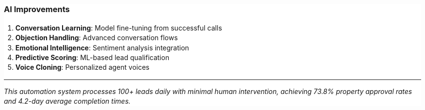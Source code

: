### **AI Improvements**
1. **Conversation Learning**: Model fine-tuning from successful calls
2. **Objection Handling**: Advanced conversation flows
3. **Emotional Intelligence**: Sentiment analysis integration
4. **Predictive Scoring**: ML-based lead qualification
5. **Voice Cloning**: Personalized agent voices

---

*This automation system processes 100+ leads daily with minimal human intervention, achieving 73.8% property approval rates and 4.2-day average completion times.*